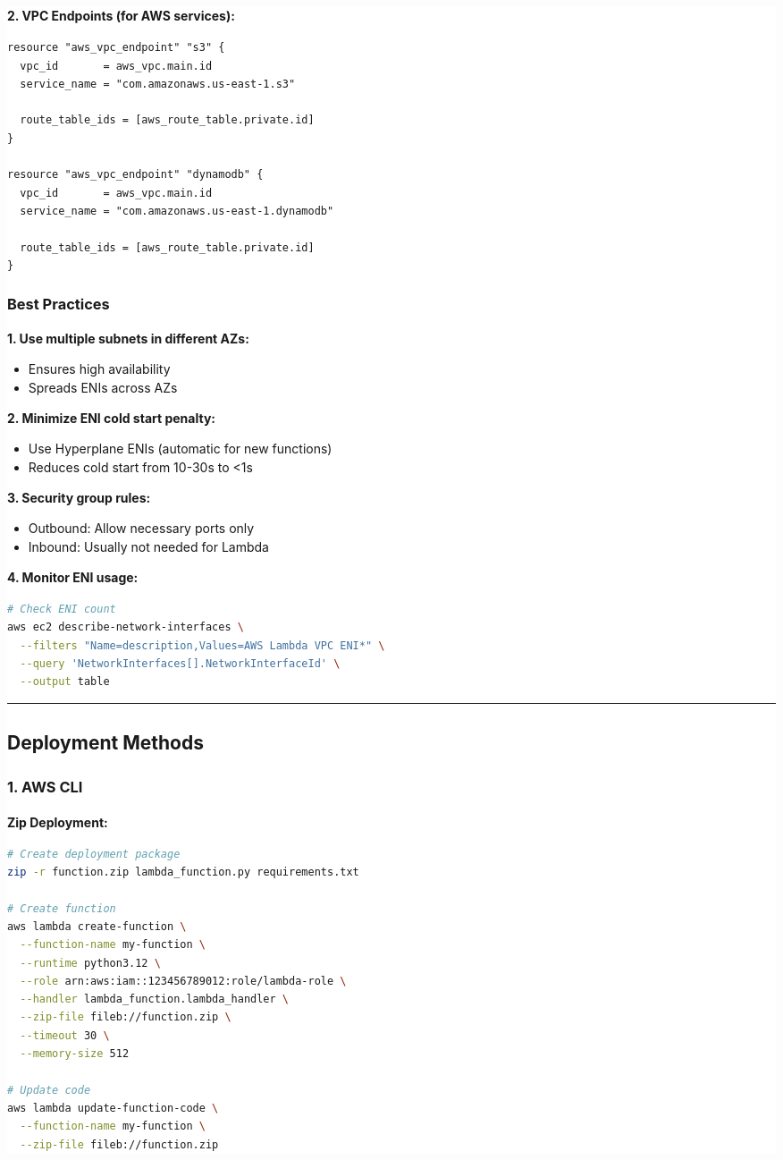 **2. VPC Endpoints (for AWS services):**
```hcl
resource "aws_vpc_endpoint" "s3" {
  vpc_id       = aws_vpc.main.id
  service_name = "com.amazonaws.us-east-1.s3"

  route_table_ids = [aws_route_table.private.id]
}

resource "aws_vpc_endpoint" "dynamodb" {
  vpc_id       = aws_vpc.main.id
  service_name = "com.amazonaws.us-east-1.dynamodb"

  route_table_ids = [aws_route_table.private.id]
}
```

### Best Practices

**1. Use multiple subnets in different AZs:**
- Ensures high availability
- Spreads ENIs across AZs

**2. Minimize ENI cold start penalty:**
- Use Hyperplane ENIs (automatic for new functions)
- Reduces cold start from 10-30s to <1s

**3. Security group rules:**
- Outbound: Allow necessary ports only
- Inbound: Usually not needed for Lambda

**4. Monitor ENI usage:**
```bash
# Check ENI count
aws ec2 describe-network-interfaces \
  --filters "Name=description,Values=AWS Lambda VPC ENI*" \
  --query 'NetworkInterfaces[].NetworkInterfaceId' \
  --output table
```

---

## Deployment Methods

### 1. AWS CLI

**Zip Deployment:**
```bash
# Create deployment package
zip -r function.zip lambda_function.py requirements.txt

# Create function
aws lambda create-function \
  --function-name my-function \
  --runtime python3.12 \
  --role arn:aws:iam::123456789012:role/lambda-role \
  --handler lambda_function.lambda_handler \
  --zip-file fileb://function.zip \
  --timeout 30 \
  --memory-size 512

# Update code
aws lambda update-function-code \
  --function-name my-function \
  --zip-file fileb://function.zip

```